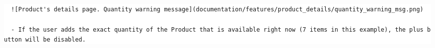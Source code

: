       ![Product's details page. Quantity warning message](documentation/features/product_details/quantity_warning_msg.png)

      - If the user adds the exact quantity of the Product that is available right now (7 items in this example), the plus button will be disabled.
